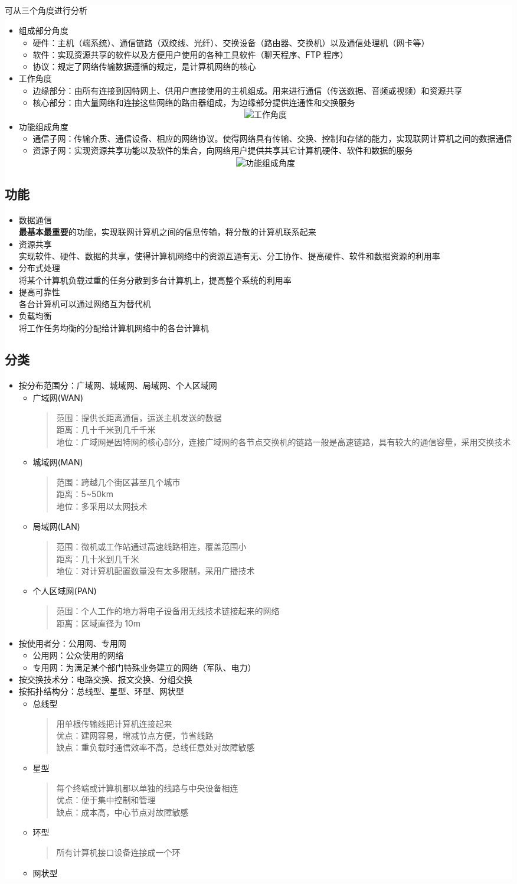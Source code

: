 可从三个角度进行分析

- 组成部分角度
  - 硬件：主机（端系统）、通信链路（双绞线、光纤）、交换设备（路由器、交换机）以及通信处理机（网卡等）
  - 软件：实现资源共享的软件以及方便用户使用的各种工具软件（聊天程序、FTP 程序）
  - 协议：规定了网络传输数据遵循的规定，是计算机网络的核心
- 工作角度
  - 边缘部分：由所有连接到因特网上、供用户直接使用的主机组成。用来进行通信（传送数据、音频或视频）和资源共享
  - 核心部分：由大量网络和连接这些网络的路由器组成，为边缘部分提供连通性和交换服务
  <div align="center"><img src="./images/计算机网络组成-工作角度.png" alt="工作角度" height=, width= /></div>
- 功能组成角度
  - 通信子网：传输介质、通信设备、相应的网络协议。使得网络具有传输、交换、控制和存储的能力，实现联网计算机之间的数据通信
  - 资源子网：实现资源共享功能以及软件的集合，向网络用户提供共享其它计算机硬件、软件和数据的服务
  <div align="center"><img src="./images/计算机网络组成-功能组成角度.png" alt="功能组成角度" height=, width= /></div>

## 功能

- 数据通信  
  **最基本最重要**的功能，实现联网计算机之间的信息传输，将分散的计算机联系起来
- 资源共享  
  实现软件、硬件、数据的共享，使得计算机网络中的资源互通有无、分工协作、提高硬件、软件和数据资源的利用率
- 分布式处理  
  将某个计算机负载过重的任务分散到多台计算机上，提高整个系统的利用率
- 提高可靠性  
  各台计算机可以通过网络互为替代机
- 负载均衡  
  将工作任务均衡的分配给计算机网络中的各台计算机

## 分类

- 按分布范围分：广域网、城域网、局域网、个人区域网
  - 广域网(WAN)
    > 范围：提供长距离通信，运送主机发送的数据  
    > 距离：几十千米到几千千米  
    > 地位：广域网是因特网的核心部分，连接广域网的各节点交换机的链路一般是高速链路，具有较大的通信容量，采用交换技术
  - 城域网(MAN)
    > 范围：跨越几个街区甚至几个城市  
    > 距离：5~50km  
    > 地位：多采用以太网技术
  - 局域网(LAN)
    > 范围：微机或工作站通过高速线路相连，覆盖范围小  
    > 距离：几十米到几千米  
    > 地位：对计算机配置数量没有太多限制，采用广播技术
  - 个人区域网(PAN)
    > 范围：个人工作的地方将电子设备用无线技术链接起来的网络  
    > 距离：区域直径为 10m
- 按使用者分：公用网、专用网
  - 公用网：公众使用的网络
  - 专用网：为满足某个部门特殊业务建立的网络（军队、电力）
- 按交换技术分：电路交换、报文交换、分组交换
- 按拓扑结构分：总线型、星型、环型、网状型
  - 总线型
    > 用单根传输线把计算机连接起来  
    > 优点：建网容易，增减节点方便，节省线路  
    > 缺点：重负载时通信效率不高，总线任意处对故障敏感
  - 星型
    > 每个终端或计算机都以单独的线路与中央设备相连  
    > 优点：便于集中控制和管理  
    > 缺点：成本高，中心节点对故障敏感
  - 环型
    > 所有计算机接口设备连接成一个环
  - 网状型